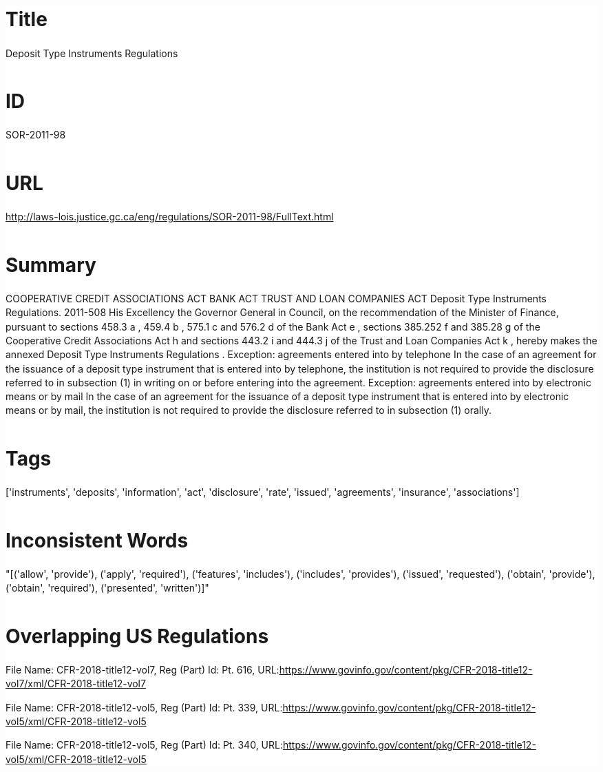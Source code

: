 # Title
Deposit Type Instruments Regulations


# ID
SOR-2011-98

# URL
http://laws-lois.justice.gc.ca/eng/regulations/SOR-2011-98/FullText.html


# Summary
COOPERATIVE CREDIT ASSOCIATIONS ACT BANK ACT TRUST AND LOAN COMPANIES ACT Deposit Type Instruments Regulations.
2011-508 His Excellency the Governor General in Council, on the recommendation of the Minister of Finance, pursuant to sections 458.3 a , 459.4 b , 575.1 c  and 576.2 d  of the  Bank Act e , sections 385.252 f  and 385.28 g  of the  Cooperative Credit Associations Act h  and sections 443.2 i  and 444.3 j  of the  Trust and Loan Companies Act k , hereby makes the annexed  Deposit Type Instruments Regulations .
Exception: agreements entered into by telephone In the case of an agreement for the issuance of a deposit type instrument that is entered into by telephone, the institution is not required to provide the disclosure referred to in subsection (1) in writing on or before entering into the agreement.
Exception: agreements entered into by electronic means or by mail In the case of an agreement for the issuance of a deposit type instrument that is entered into by electronic means or by mail, the institution is not required to provide the disclosure referred to in subsection (1) orally.


# Tags
['instruments', 'deposits', 'information', 'act', 'disclosure', 'rate', 'issued', 'agreements', 'insurance', 'associations']


# Inconsistent Words
"[('allow', 'provide'), ('apply', 'required'), ('features', 'includes'), ('includes', 'provides'), ('issued', 'requested'), ('obtain', 'provide'), ('obtain', 'required'), ('presented', 'written')]"


# Overlapping US Regulations
File Name: CFR-2018-title12-vol7, Reg (Part) Id: Pt. 616, URL:https://www.govinfo.gov/content/pkg/CFR-2018-title12-vol7/xml/CFR-2018-title12-vol7

File Name: CFR-2018-title12-vol5, Reg (Part) Id: Pt. 339, URL:https://www.govinfo.gov/content/pkg/CFR-2018-title12-vol5/xml/CFR-2018-title12-vol5

File Name: CFR-2018-title12-vol5, Reg (Part) Id: Pt. 340, URL:https://www.govinfo.gov/content/pkg/CFR-2018-title12-vol5/xml/CFR-2018-title12-vol5

